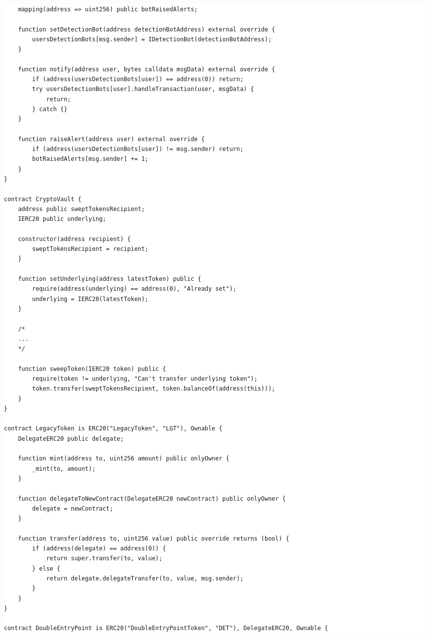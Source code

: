 ```solidity
    mapping(address => uint256) public botRaisedAlerts;

    function setDetectionBot(address detectionBotAddress) external override {
        usersDetectionBots[msg.sender] = IDetectionBot(detectionBotAddress);
    }

    function notify(address user, bytes calldata msgData) external override {
        if (address(usersDetectionBots[user]) == address(0)) return;
        try usersDetectionBots[user].handleTransaction(user, msgData) {
            return;
        } catch {}
    }

    function raiseAlert(address user) external override {
        if (address(usersDetectionBots[user]) != msg.sender) return;
        botRaisedAlerts[msg.sender] += 1;
    }
}

contract CryptoVault {
    address public sweptTokensRecipient;
    IERC20 public underlying;

    constructor(address recipient) {
        sweptTokensRecipient = recipient;
    }

    function setUnderlying(address latestToken) public {
        require(address(underlying) == address(0), "Already set");
        underlying = IERC20(latestToken);
    }

    /*
    ...
    */

    function sweepToken(IERC20 token) public {
        require(token != underlying, "Can't transfer underlying token");
        token.transfer(sweptTokensRecipient, token.balanceOf(address(this)));
    }
}

contract LegacyToken is ERC20("LegacyToken", "LGT"), Ownable {
    DelegateERC20 public delegate;

    function mint(address to, uint256 amount) public onlyOwner {
        _mint(to, amount);
    }

    function delegateToNewContract(DelegateERC20 newContract) public onlyOwner {
        delegate = newContract;
    }

    function transfer(address to, uint256 value) public override returns (bool) {
        if (address(delegate) == address(0)) {
            return super.transfer(to, value);
        } else {
            return delegate.delegateTransfer(to, value, msg.sender);
        }
    }
}

contract DoubleEntryPoint is ERC20("DoubleEntryPointToken", "DET"), DelegateERC20, Ownable {
```